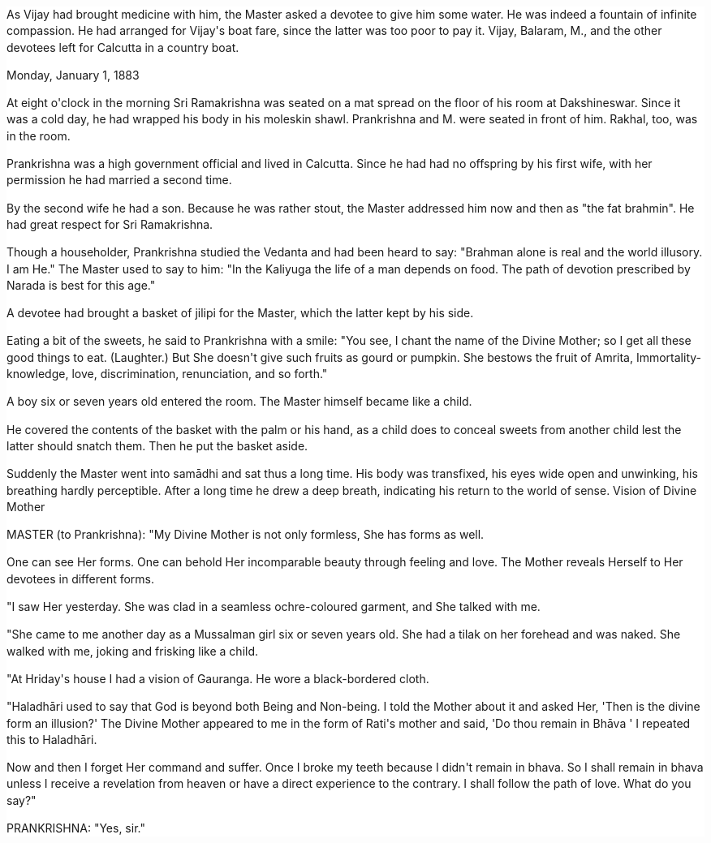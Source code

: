 As Vijay had brought medicine with him, the Master asked a devotee to give him some water. He was indeed a fountain of infinite compassion. He had arranged for Vijay's boat fare, since the latter was too poor to pay it. Vijay, Balaram, M., and the other devotees left for Calcutta in a country boat.


Monday, January 1, 1883

At eight o'clock in the morning Sri Ramakrishna was seated on a mat spread on the floor of his room at Dakshineswar. Since it was a cold day, he had wrapped his body in his moleskin shawl. Prankrishna and M. were seated in front of him. Rakhal, too, was in the room.

Prankrishna was a high government official and lived in Calcutta. Since he had had no offspring by his first wife, with her permission he had married a second time.

By the second wife he had a son. Because he was rather stout, the Master addressed him now and then as "the fat brahmin". He had great respect for Sri Ramakrishna.

Though a householder, Prankrishna studied the Vedanta and had been heard to say: "Brahman alone is real and the world illusory. I am He." The Master used to say to him: "In the Kaliyuga the life of a man depends on food. The path of devotion
prescribed by Narada is best for this age."

A devotee had brought a basket of jilipi for the Master, which the latter kept by his side.

Eating a bit of the sweets, he said to Prankrishna with a smile: "You see, I chant the name of the Divine Mother; so I get all these good things to eat. (Laughter.) But She doesn't give such fruits as gourd or pumpkin. She bestows the fruit of Amrita, Immortality-knowledge, love, discrimination, renunciation, and so forth."

A boy six or seven years old entered the room. The Master himself became like a child.

He covered the contents of the basket with the palm or his hand, as a child does to conceal sweets from another child lest the latter should snatch them. Then he put the basket aside.

Suddenly the Master went into samādhi and sat thus a long time. His body was transfixed, his eyes wide open and unwinking, his breathing hardly perceptible. After a long time he drew a deep breath, indicating his return to the world of sense.
Vision of Divine Mother

MASTER (to Prankrishna): "My Divine Mother is not only formless, She has forms as well. 

One can see Her forms. One can behold Her incomparable beauty through feeling and love. The Mother reveals Herself to Her devotees in different forms. 

"I saw Her yesterday. She was clad in a seamless ochre-coloured garment, and She talked with me.

"She came to me another day as a Mussalman girl six or seven years old. She had a tilak on her forehead and was naked. She walked with me, joking and frisking like a child.

"At Hriday's house I had a vision of Gauranga. He wore a black-bordered cloth.

"Haladhāri used to say that God is beyond both Being and Non-being. I told the Mother about it and asked Her, 'Then is the divine form an illusion?' The Divine Mother appeared to me in the form of Rati's mother and said, 'Do thou remain in Bhāva ' I repeated this to Haladhāri.

Now and then I forget Her command and suffer. Once I broke my teeth because I didn't remain in bhava. So I shall remain in bhava unless I receive a revelation from heaven or have a direct experience to the contrary. I shall follow the path of love. What do you say?"

PRANKRISHNA: "Yes, sir."
